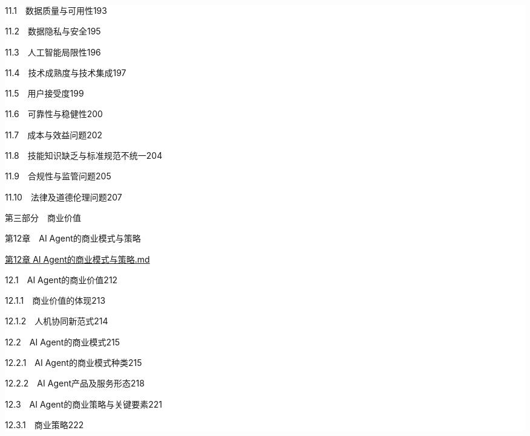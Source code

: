 


11.1　数据质量与可用性193

11.2　数据隐私与安全195

11.3　人工智能局限性196

11.4　技术成熟度与技术集成197

11.5　用户接受度199

11.6　可靠性与稳健性200

11.7　成本与效益问题202

11.8　技能知识缺乏与标准规范不统一204

11.9　合规性与监管问题205

11.10　法律及道德伦理问题207





第三部分　商业价值



第12章　AI Agent的商业模式与策略



[第12章 AI Agent的商业模式与策略.md](%E7%AC%AC12%E7%AB%A0%20AI%20Agent%E7%9A%84%E5%95%86%E4%B8%9A%E6%A8%A1%E5%BC%8F%E4%B8%8E%E7%AD%96%E7%95%A5.md)





12.1　AI Agent的商业价值212



12.1.1　商业价值的体现213



12.1.2　人机协同新范式214



12.2　AI Agent的商业模式215



12.2.1　AI Agent的商业模式种类215



12.2.2　AI Agent产品及服务形态218



12.3　AI Agent的商业策略与关键要素221



12.3.1　商业策略222


